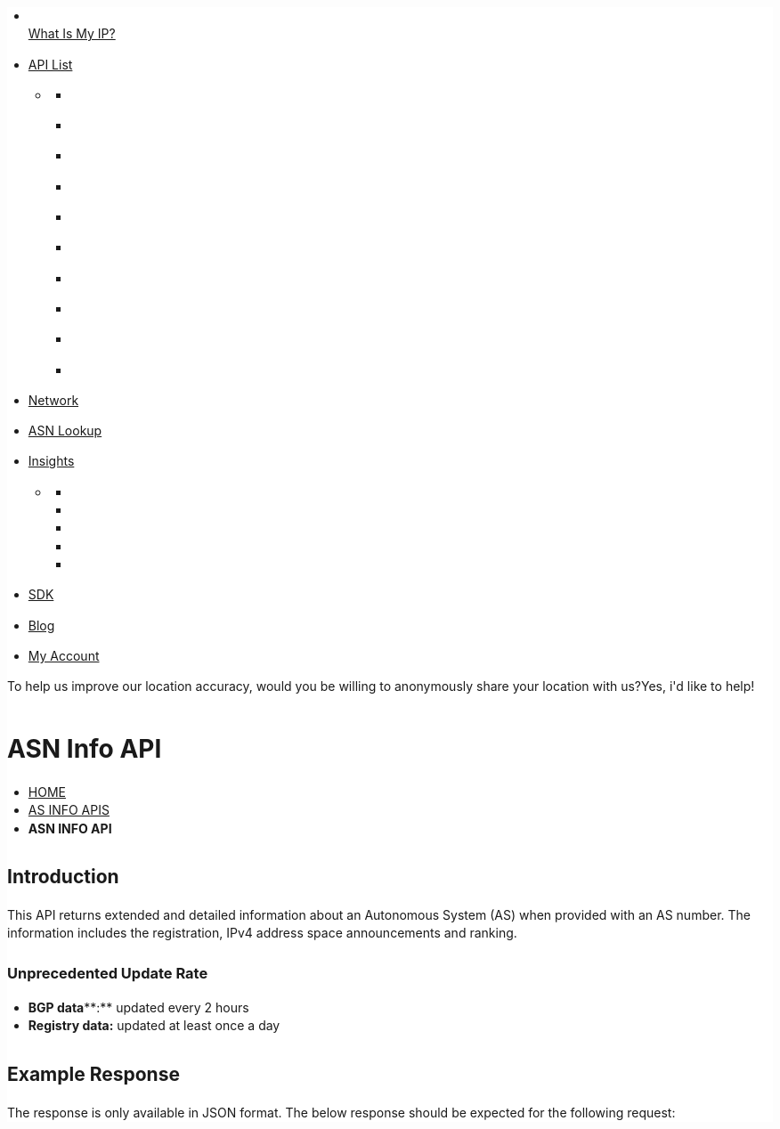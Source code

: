 -   [  
    What Is My IP?](https://www.bigdatacloud.com/ip-geolocation/what-is-my-ip)
-   [API List](https://www.bigdatacloud.com/autonomous-system-info-apis/asn-short-info-api#)
    -   -   [](https://www.bigdatacloud.com/ip-geolocation-apis)
        -   [](https://www.bigdatacloud.com/geocoding-apis)
        -   [](https://www.bigdatacloud.com/client-info-apis)
        -   [](https://www.bigdatacloud.com/time-zone-apis)
        -   [](https://www.bigdatacloud.com/country-info-apis)
        
        -   [](https://www.bigdatacloud.com/autonomous-system-info-apis)
        -   [](https://www.bigdatacloud.com/insights-apis)
        -   [](https://www.bigdatacloud.com/network-apis)
        -   [](https://www.bigdatacloud.com/phone-number-apis)
        -   [](https://www.bigdatacloud.com/email-address-validation-apis)
        
-   [Network](https://www.bigdatacloud.com/network-lookup)
-   [ASN Lookup](https://www.bigdatacloud.com/asn-lookup)
-   [Insights](https://www.bigdatacloud.com/insights/ipv4-monitoring)
    -   -   [](https://www.bigdatacloud.com/insights/ipv4-monitoring)
        -   [](https://www.bigdatacloud.com/insights/bogon-routes)
        -   [](https://www.bigdatacloud.com/insights/as-rank)
        -   [](https://www.bigdatacloud.com/insights/tor-exit-nodes)
        -   [](https://www.bigdatacloud.com/insights/ip-geolocation-service-status)
-   [SDK](https://www.bigdatacloud.com/sdk)
-   [Blog](https://www.bigdatacloud.com/blog)
-   [My Account](https://www.bigdatacloud.com/customer/account)

To help us improve our location accuracy, would you be willing to anonymously share your location with us?Yes, i'd like to help!

# ASN Info API

-   [HOME](https://www.bigdatacloud.com/ "Go to Home Page")
 -    [AS INFO APIS](https://www.bigdatacloud.com/autonomous-system-info-apis)
 -    **ASN INFO API**

## Introduction

This API returns extended and detailed information about an Autonomous System (AS) when provided with an AS number. The information includes the registration, IPv4 address space announcements and ranking.

### Unprecedented Update Rate

-   **BGP data****:** updated every 2 hours
-   **Registry data:** updated at least once a day

## Example Response

The response is only available in JSON format. The below response should be expected for the following request:
